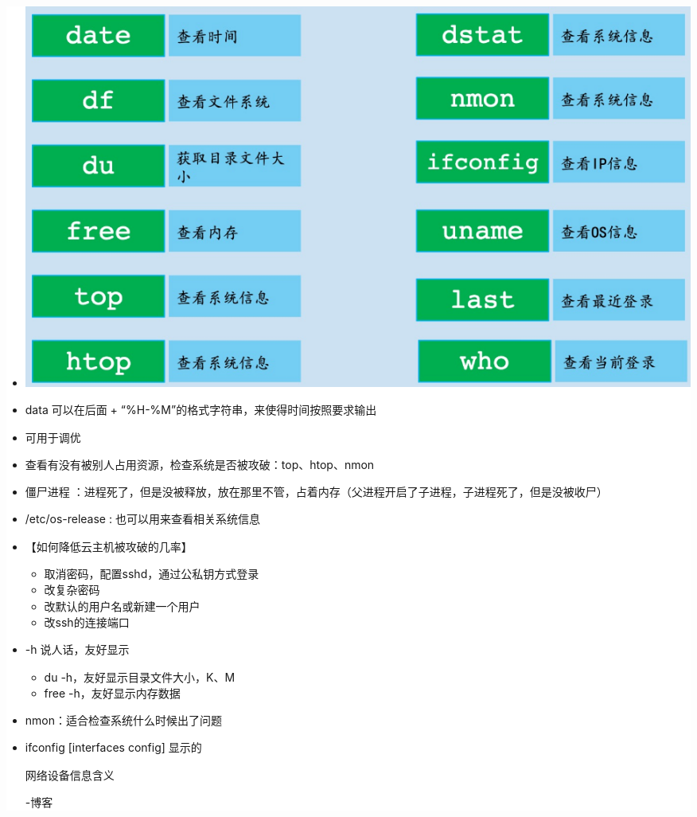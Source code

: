 - ![图片](../../../Image/Lgstr5SnFNh2QPb.png)

- data 可以在后面 + “%H-%M”的格式字符串，来使得时间按照要求输出

- 可用于调优

- 查看有没有被别人占用资源，检查系统是否被攻破：top、htop、nmon

- 僵尸进程 ：进程死了，但是没被释放，放在那里不管，占着内存（父进程开启了子进程，子进程死了，但是没被收尸）

- /etc/os-release : 也可以用来查看相关系统信息

- 【如何降低云主机被攻破的几率】

  - 取消密码，配置sshd，通过公私钥方式登录
  - 改复杂密码
  - 改默认的用户名或新建一个用户
  - 改ssh的连接端口

- -h 说人话，友好显示

  - du -h，友好显示目录文件大小，K、M
  - free -h，友好显示内存数据

- nmon：适合检查系统什么时候出了问题

- ifconfig [interfaces config] 显示的

  网络设备信息含义

  -博客
